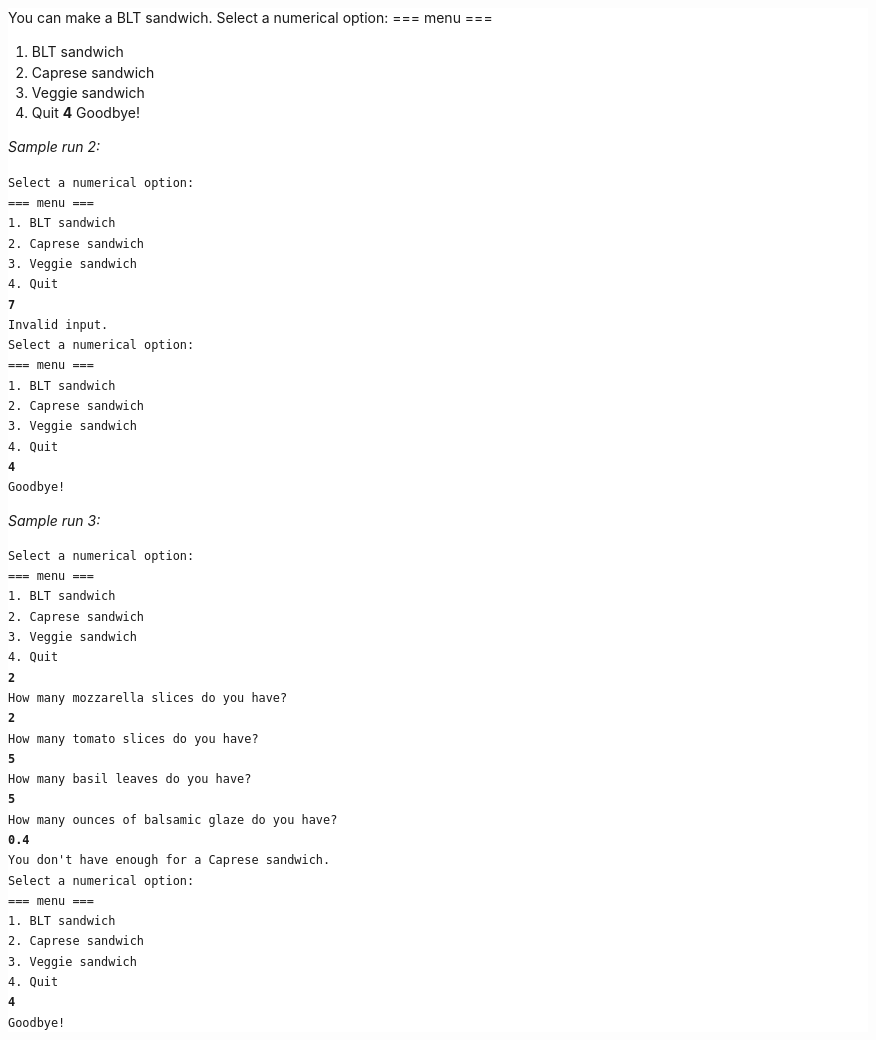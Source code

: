 You can make a BLT sandwich.
Select a numerical option:
=== menu ===
1. BLT sandwich
2. Caprese sandwich
3. Veggie sandwich
4. Quit
<b>4</b>
Goodbye!
</code></pre>


*Sample run 2:*
<pre><code>Select a numerical option:
=== menu ===
1. BLT sandwich
2. Caprese sandwich
3. Veggie sandwich
4. Quit
<b>7</b>
Invalid input.
Select a numerical option:
=== menu ===
1. BLT sandwich
2. Caprese sandwich
3. Veggie sandwich
4. Quit
<b>4</b>
Goodbye!
</code></pre>

*Sample run 3:*
<pre><code>Select a numerical option:
=== menu ===
1. BLT sandwich
2. Caprese sandwich
3. Veggie sandwich
4. Quit
<b>2</b>
How many mozzarella slices do you have?
<b>2</b>
How many tomato slices do you have?
<b>5</b>
How many basil leaves do you have?
<b>5</b>
How many ounces of balsamic glaze do you have?
<b>0.4</b>
You don't have enough for a Caprese sandwich.
Select a numerical option:
=== menu ===
1. BLT sandwich
2. Caprese sandwich
3. Veggie sandwich
4. Quit
<b>4</b>
Goodbye!
</code></pre>
